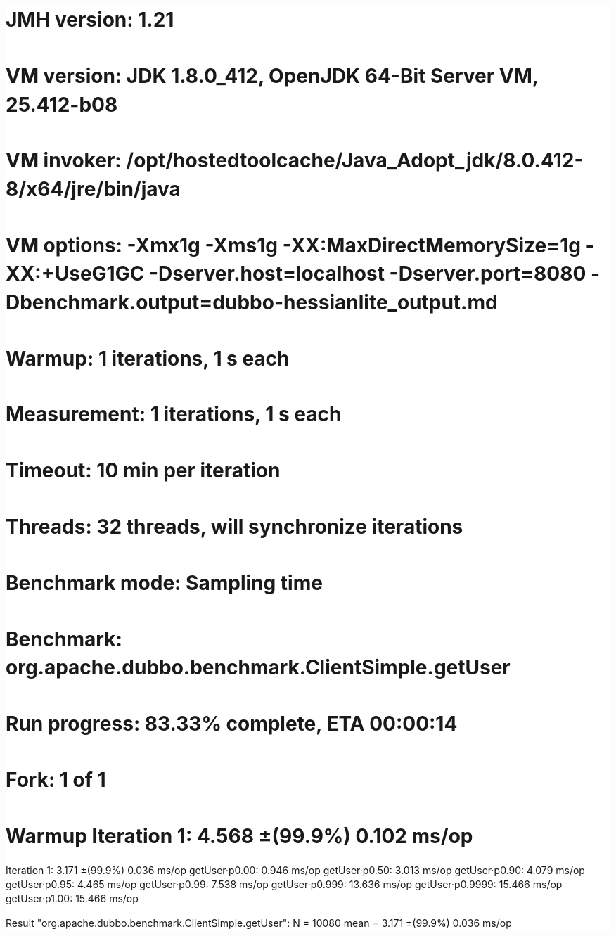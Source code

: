 # JMH version: 1.21
# VM version: JDK 1.8.0_412, OpenJDK 64-Bit Server VM, 25.412-b08
# VM invoker: /opt/hostedtoolcache/Java_Adopt_jdk/8.0.412-8/x64/jre/bin/java
# VM options: -Xmx1g -Xms1g -XX:MaxDirectMemorySize=1g -XX:+UseG1GC -Dserver.host=localhost -Dserver.port=8080 -Dbenchmark.output=dubbo-hessianlite_output.md
# Warmup: 1 iterations, 1 s each
# Measurement: 1 iterations, 1 s each
# Timeout: 10 min per iteration
# Threads: 32 threads, will synchronize iterations
# Benchmark mode: Sampling time
# Benchmark: org.apache.dubbo.benchmark.ClientSimple.getUser

# Run progress: 83.33% complete, ETA 00:00:14
# Fork: 1 of 1
# Warmup Iteration   1: 4.568 ±(99.9%) 0.102 ms/op
Iteration   1: 3.171 ±(99.9%) 0.036 ms/op
                 getUser·p0.00:   0.946 ms/op
                 getUser·p0.50:   3.013 ms/op
                 getUser·p0.90:   4.079 ms/op
                 getUser·p0.95:   4.465 ms/op
                 getUser·p0.99:   7.538 ms/op
                 getUser·p0.999:  13.636 ms/op
                 getUser·p0.9999: 15.466 ms/op
                 getUser·p1.00:   15.466 ms/op



Result "org.apache.dubbo.benchmark.ClientSimple.getUser":
  N = 10080
  mean =      3.171 ±(99.9%) 0.036 ms/op
